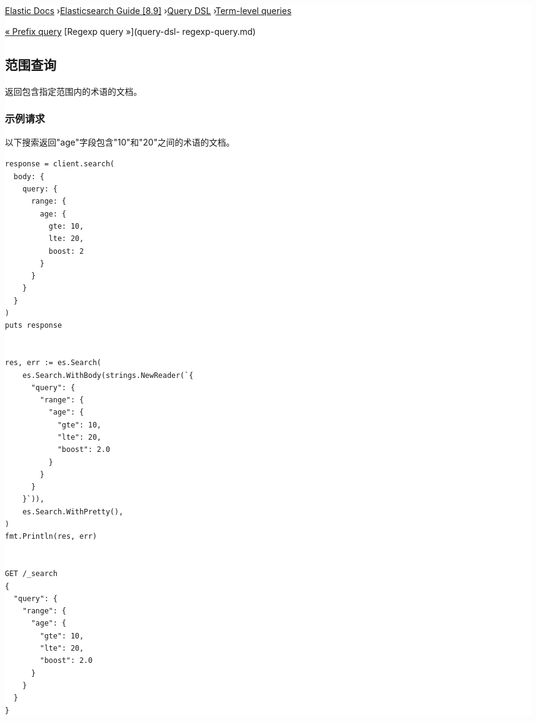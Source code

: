 

[Elastic Docs](/guide/) ›[Elasticsearch Guide [8.9]](index.md) ›[Query
DSL](query-dsl.md) ›[Term-level queries](term-level-queries.md)

[« Prefix query](query-dsl-prefix-query.md) [Regexp query »](query-dsl-
regexp-query.md)

## 范围查询

返回包含指定范围内的术语的文档。

### 示例请求

以下搜索返回"age"字段包含"10"和"20"之间的术语的文档。

    
    
    response = client.search(
      body: {
        query: {
          range: {
            age: {
              gte: 10,
              lte: 20,
              boost: 2
            }
          }
        }
      }
    )
    puts response
    
    
    res, err := es.Search(
    	es.Search.WithBody(strings.NewReader(`{
    	  "query": {
    	    "range": {
    	      "age": {
    	        "gte": 10,
    	        "lte": 20,
    	        "boost": 2.0
    	      }
    	    }
    	  }
    	}`)),
    	es.Search.WithPretty(),
    )
    fmt.Println(res, err)
    
    
    GET /_search
    {
      "query": {
        "range": {
          "age": {
            "gte": 10,
            "lte": 20,
            "boost": 2.0
          }
        }
      }
    }
